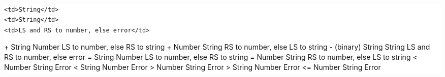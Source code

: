     <td>String</td>
    <td>String</td>
    <td>LS and RS to number, else error</td>
  </tr>
  <tr>
    <td>+</td>
    <td>String</td>
    <td>Number</td>
    <td>LS to number, else RS to string</td>
  </tr>
  <tr>
    <td>+</td>
    <td>Number</td>
    <td>String</td>
    <td>RS to number, else LS to string</td>
  </tr>
  <tr>
    <td>-
(binary)</td>
    <td>String</td>
    <td>String</td>
    <td>LS and RS to number, else error</td>
  </tr>
  <tr>
    <td>=</td>
    <td>String</td>
    <td>Number</td>
    <td>LS to number, else RS to string</td>
  </tr>
  <tr>
    <td>=</td>
    <td>Number</td>
    <td>String</td>
    <td>RS to number, else LS to string</td>
  </tr>
  <tr>
    <td><</td>
    <td>Number</td>
    <td>String</td>
    <td>Error</td>
  </tr>
  <tr>
    <td><</td>
    <td>String</td>
    <td>Number</td>
    <td>Error</td>
  </tr>
  <tr>
    <td>></td>
    <td>Number</td>
    <td>String</td>
    <td>Error</td>
  </tr>
  <tr>
    <td>></td>
    <td>String</td>
    <td>Number</td>
    <td>Error</td>
  </tr>
  <tr>
    <td><=</td>
    <td>Number</td>
    <td>String</td>
    <td>Error</td>